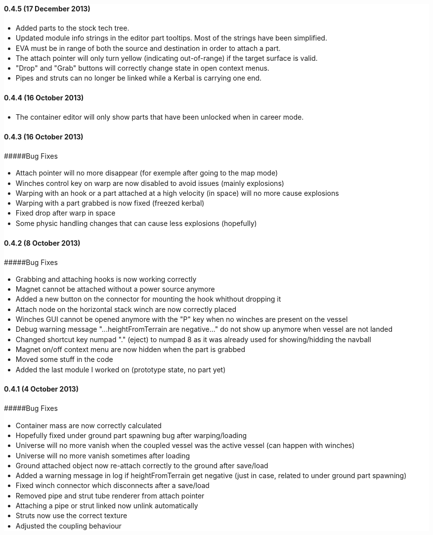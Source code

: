 #### 0.4.5 (17 December 2013)
- Added parts to the stock tech tree.
- Updated module info strings in the editor part tooltips. Most of the strings have been simplified.
- EVA must be in range of both the source and destination in order to attach a part.
- The attach pointer will only turn yellow (indicating out-of-range) if the target surface is valid.
- "Drop" and "Grab" buttons will correctly change state in open context menus.
- Pipes and struts can no longer be linked while a Kerbal is carrying one end.

#### 0.4.4 (16 October 2013)
- The container editor will only show parts that have been unlocked when in career mode.

#### 0.4.3 (16 October 2013)

#####Bug Fixes 
- Attach pointer will no more disappear (for exemple after going to the map mode)
- Winches control key on warp are now disabled to avoid issues (mainly explosions)
- Warping with an hook or a part attached at a high velocity (in space) will no more cause explosions
- Warping with a part grabbed is now fixed (freezed kerbal)
- Fixed drop after warp in space
- Some physic handling changes that can cause less explosions (hopefully)

#### 0.4.2 (8 October 2013)

#####Bug Fixes 
- Grabbing and attaching hooks is now working correctly
- Magnet cannot be attached without a power source anymore
- Added a new button on the connector for mounting the hook whithout dropping it
- Attach node on the horizontal stack winch are now correctly placed
- Winches GUI cannot be opened anymore with the "P" key when no winches are present on the vessel
- Debug warning message "...heightFromTerrain are negative..." do not show up anymore when vessel are not landed
- Changed shortcut key numpad "." (eject) to numpad 8 as it was already used for showing/hidding the navball
- Magnet on/off context menu are now hidden when the part is grabbed
- Moved some stuff in the code
- Added the last module I worked on (prototype state, no part yet)

#### 0.4.1 (4 October 2013)

#####Bug Fixes 
- Container mass are now correctly calculated
- Hopefully fixed under ground part spawning bug after warping/loading
- Universe will no more vanish when the coupled vessel was the active vessel (can happen with winches)
- Universe will no more vanish sometimes after loading
- Ground attached object now re-attach correctly to the ground after save/load
- Added a warning message in log if heightFromTerrain get negative (just in case, related to under ground part spawning) 
- Fixed winch connector which disconnects after a save/load
- Removed pipe and strut tube renderer from attach pointer
- Attaching a pipe or strut linked now unlink automatically
- Struts now use the correct texture
- Adjusted the coupling behaviour 
